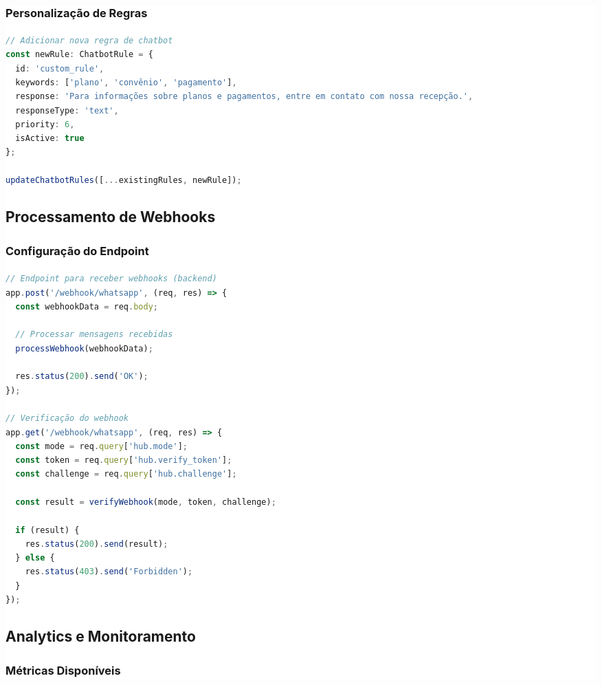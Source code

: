 ### Personalização de Regras

```typescript
// Adicionar nova regra de chatbot
const newRule: ChatbotRule = {
  id: 'custom_rule',
  keywords: ['plano', 'convênio', 'pagamento'],
  response: 'Para informações sobre planos e pagamentos, entre em contato com nossa recepção.',
  responseType: 'text',
  priority: 6,
  isActive: true
};

updateChatbotRules([...existingRules, newRule]);
```

## Processamento de Webhooks

### Configuração do Endpoint

```typescript
// Endpoint para receber webhooks (backend)
app.post('/webhook/whatsapp', (req, res) => {
  const webhookData = req.body;
  
  // Processar mensagens recebidas
  processWebhook(webhookData);
  
  res.status(200).send('OK');
});

// Verificação do webhook
app.get('/webhook/whatsapp', (req, res) => {
  const mode = req.query['hub.mode'];
  const token = req.query['hub.verify_token'];
  const challenge = req.query['hub.challenge'];
  
  const result = verifyWebhook(mode, token, challenge);
  
  if (result) {
    res.status(200).send(result);
  } else {
    res.status(403).send('Forbidden');
  }
});
```

## Analytics e Monitoramento

### Métricas Disponíveis

